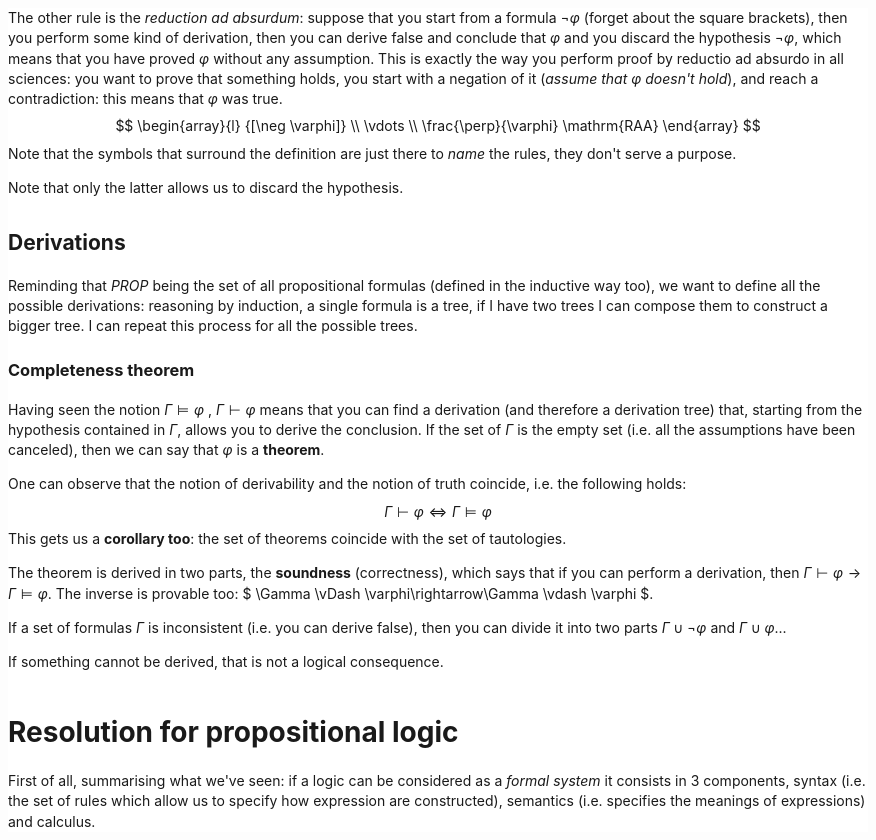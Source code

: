   The other rule is the *reduction ad absurdum*: suppose that you start from a formula $\neg \varphi$ (forget about the square brackets), then you perform some kind of derivation, then you can derive false and conclude that $\varphi$ and you discard the hypothesis $\neg \varphi$, which means that you have proved $\varphi$ without any assumption. This is exactly the way you perform proof by reductio ad absurdo in all sciences: you want to prove that something holds, you start with a negation of it (*assume that $\varphi$ doesn't hold*), and reach a contradiction: this means that $\varphi$ was true.
  $$
  \begin{array}{l}
  {[\neg \varphi]} \\
  \vdots \\
  \frac{\perp}{\varphi} \mathrm{RAA}
  \end{array}
  $$
  Note that the symbols that surround the definition are just there to *name* the rules, they don't serve a purpose.

  Note that only the latter allows us to discard the hypothesis.

  ## Derivations

  Reminding that $PROP$ being the set of all propositional formulas (defined in the inductive way too), we want to define all the possible derivations: reasoning by induction, a single formula is a tree, if I have two trees I can compose them to construct a bigger tree. I can repeat this process for all the possible trees.

  ### Completeness theorem

  Having seen the notion $\Gamma \vDash \varphi$ , $\Gamma \vdash \varphi$  means that you can find a derivation (and therefore a derivation tree) that, starting from the hypothesis contained in $\Gamma$, allows you to derive the conclusion. If the set of $\Gamma$ is the empty set (i.e. all the assumptions have been canceled), then we can say that $\varphi$ is a **theorem**.

  One can observe that the notion of derivability and the notion of truth coincide, i.e. the following holds:
  $$
  \Gamma \vdash \varphi \Leftrightarrow \Gamma \vDash \varphi
  $$
  This gets us a **corollary too**: the set of theorems coincide with the set of tautologies.

  The theorem is derived in two parts, the **soundness** (correctness), which says that if you can perform a derivation, then $\Gamma \vdash \varphi \rightarrow \Gamma \vDash \varphi$. The inverse is provable too: $ \Gamma \vDash \varphi\rightarrow\Gamma \vdash \varphi $. 

  If a set of formulas $\Gamma$ is inconsistent (i.e. you can derive false), then you can divide it into two parts $\Gamma \cup \neg\varphi$ and $\Gamma \cup \varphi$...

  If something cannot be derived, that is not a logical consequence.

   # Resolution for propositional logic

  First of all, summarising what we've seen: if a logic can be considered as a *formal system* it consists in 3 components, syntax (i.e. the set of rules which allow us to specify how expression are constructed), semantics (i.e. specifies the meanings of expressions) and calculus.
